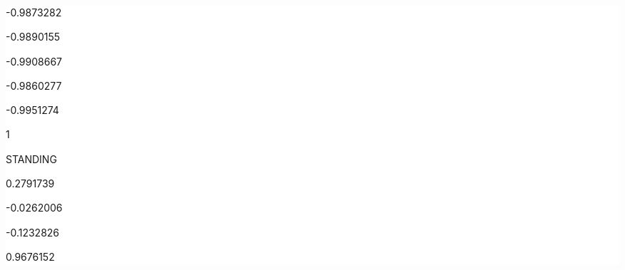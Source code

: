 \-0.9873282

</td>

<td style="text-align:center;">

\-0.9890155

</td>

<td style="text-align:center;">

\-0.9908667

</td>

<td style="text-align:center;">

\-0.9860277

</td>

<td style="text-align:center;">

\-0.9951274

</td>

</tr>

<tr>

<td style="text-align:center;">

1

</td>

<td style="text-align:center;">

STANDING

</td>

<td style="text-align:center;">

0.2791739

</td>

<td style="text-align:center;">

\-0.0262006

</td>

<td style="text-align:center;">

\-0.1232826

</td>

<td style="text-align:center;">

0.9676152
